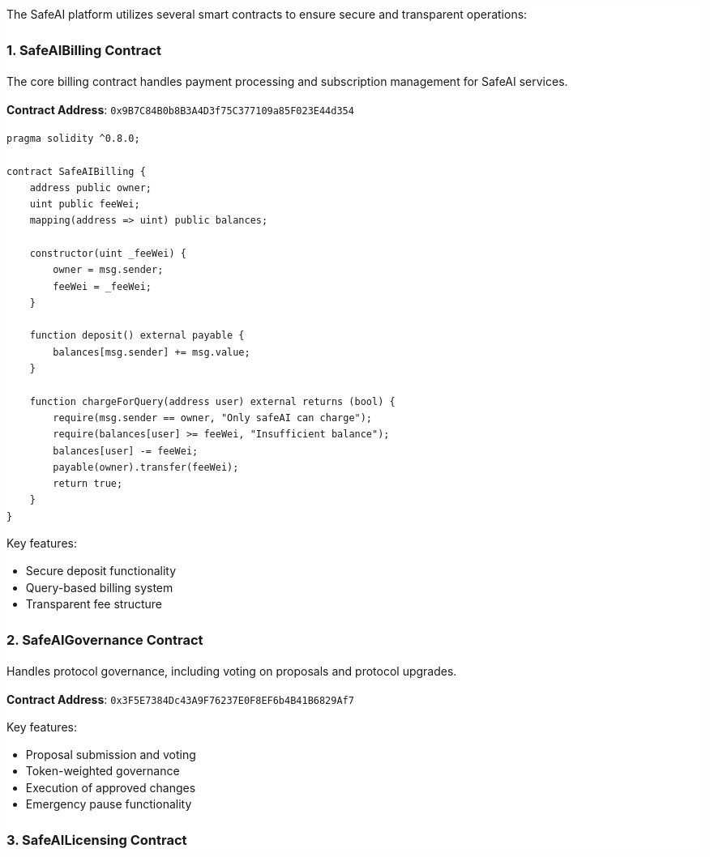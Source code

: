 The SafeAI platform utilizes several smart contracts to ensure secure and transparent operations:

### 1. SafeAIBilling Contract

The core billing contract handles payment processing and subscription management for SafeAI services.

**Contract Address**: `0x9B7C84B0b8B3A4D3f75C377109a85F023E44d354`

```solidity
pragma solidity ^0.8.0;

contract SafeAIBilling {
    address public owner;
    uint public feeWei;
    mapping(address => uint) public balances;

    constructor(uint _feeWei) {
        owner = msg.sender;
        feeWei = _feeWei;
    }

    function deposit() external payable {
        balances[msg.sender] += msg.value;
    }

    function chargeForQuery(address user) external returns (bool) {
        require(msg.sender == owner, "Only safeAI can charge");
        require(balances[user] >= feeWei, "Insufficient balance");
        balances[user] -= feeWei;
        payable(owner).transfer(feeWei);
        return true;
    }
}
```

Key features:
- Secure deposit functionality
- Query-based billing system
- Transparent fee structure

### 2. SafeAIGovernance Contract

Handles protocol governance, including voting on proposals and protocol upgrades.

**Contract Address**: `0x3F5E7384Dc43A9F76237E0F8EF6b4B41B6829Af7`

Key features:
- Proposal submission and voting
- Token-weighted governance
- Execution of approved changes
- Emergency pause functionality

### 3. SafeAILicensing Contract
